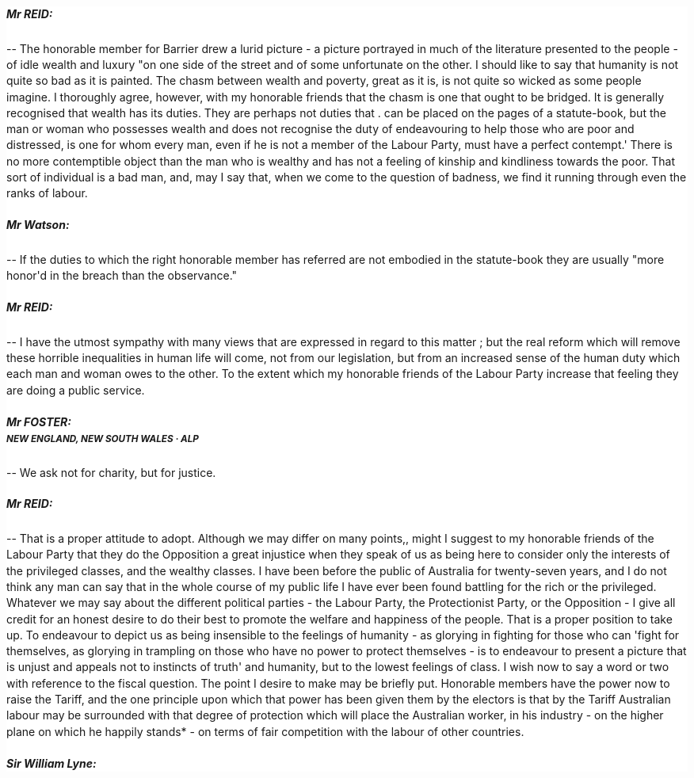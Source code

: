 ##### Mr REID:

-- The honorable member for Barrier drew a lurid picture - a picture portrayed in much of the literature presented to the people - of idle wealth and luxury "on one side of the street and of some unfortunate on the other. I should like to say that humanity is not quite so bad as it is painted. The chasm between wealth and poverty, great as it is, is not quite so wicked as some people imagine. I thoroughly agree, however, with my honorable friends that the chasm is one that ought to be bridged. It is generally recognised that wealth has its duties. They are perhaps not duties that . can be placed on the pages of a statute-book, but the man or woman who possesses wealth and does not recognise the duty of endeavouring to help those who are poor and distressed, is one for whom every man, even if he is not a member of the Labour Party, must have a perfect contempt.' There is no more contemptible object than the man who is wealthy and has not a feeling of kinship and kindliness towards the poor. That sort of individual is a bad man, and, may I say that, when we come to the question of badness, we find it running through even the ranks of labour. 

##### Mr Watson:

-- If the duties to which the right honorable member has referred are not embodied in the statute-book they are usually "more  honor'd  in the breach than the observance." 

##### Mr REID:

-- I have the utmost sympathy with many views that are expressed in regard to this matter ; but the real reform which will remove these horrible inequalities in human life will come, not from our legislation, but from an increased sense of the human duty which each man and woman owes to the other. To the extent which my honorable friends of the Labour Party increase that feeling they are doing a public service. 

##### Mr FOSTER:<br><small class="text-muted">NEW ENGLAND, NEW SOUTH WALES &middot; ALP</small>

-- We ask not for charity, but for justice. 

##### Mr REID:

-- That is a proper attitude to adopt. Although we may differ on many points,, might I suggest to my honorable friends of the Labour Party that they do the Opposition a great injustice when they speak of us as being here to consider only the interests of the privileged classes, and the wealthy classes. I have been before the public of Australia for twenty-seven years, and I do not think any man can say that in the whole course of my public life I have ever been found battling for the rich or the privileged. Whatever we may say about the different political parties - the Labour Party, the Protectionist Party, or the Opposition - I give all credit for an honest desire to do their best to promote the welfare and happiness of the people. That is a proper position to take up. To endeavour to depict us as being insensible to the feelings of humanity - as  glorying  in fighting for those who can 'fight for themselves, as glorying in trampling on those who have no power to protect themselves - is to endeavour to present a picture that is unjust and appeals not to instincts of truth' and humanity, but to the lowest feelings of class. I wish now to say a word or two with reference to the fiscal question. The point I desire to make may be briefly put. Honorable members have the power now to raise the Tariff, and the one principle upon which that power has been given them by the electors is that by the Tariff Australian labour may be surrounded with that  degree of protection which will place the Australian worker, in his industry - on the higher plane on which he happily stands* - on terms of fair competition with the labour of other countries. 

##### Sir William Lyne:
